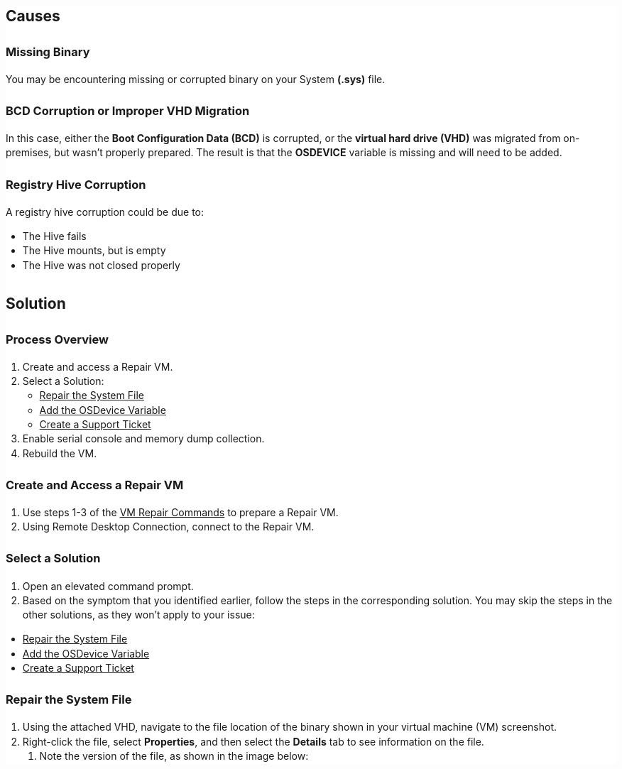 ## Causes

### Missing Binary

You may be encountering missing or corrupted binary on your System **(.sys)** file.

### BCD Corruption or Improper VHD Migration

In this case, either the **Boot Configuration Data (BCD)** is corrupted, or the **virtual hard drive (VHD)** was migrated from on-premises, but wasn’t properly prepared. The result is that the **OSDEVICE** variable is missing and will need to be added.

### Registry Hive Corruption

A registry hive corruption could be due to:

- The Hive fails
- The Hive mounts, but is empty
- The Hive was not closed properly
## Solution

### Process Overview

1. Create and access a Repair VM.
1. Select a Solution:
   - [Repair the System File](#repair-the-system-file)
   - [Add the OSDevice Variable](#add-the-osdevice-variable)
   - [Create a Support Ticket](#contact-support)
1. Enable serial console and memory dump collection.
1. Rebuild the VM.

### Create and Access a Repair VM

1. Use steps 1-3 of the [VM Repair Commands](https://docs.microsoft.com/azure/virtual-machines/troubleshooting/repair-windows-vm-using-azure-virtual-machine-repair-commands) to prepare a Repair VM.
1. Using Remote Desktop Connection, connect to the Repair VM.

### Select a Solution

1. Open an elevated command prompt.
1. Based on the symptom that you identified earlier, follow the steps in the corresponding solution. You may skip the steps in the other solutions, as they won’t apply to your issue:

- [Repair the System File](#repair-the-system-file)
- [Add the OSDevice Variable](#add-the-osdevice-variable)
- [Create a Support Ticket](#contact-support)

### Repair the System File

1. Using the attached VHD, navigate to the file location of the binary shown in your virtual machine (VM) screenshot.
1. Right-click the file, select **Properties**, and then select the **Details** tab to see information on the file.
   1. Note the version of the file, as shown in the image below:
